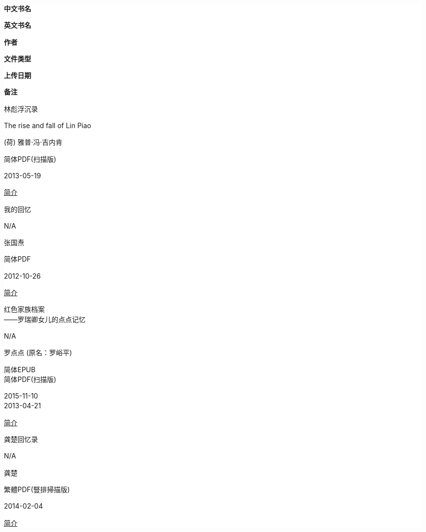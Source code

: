   
  

**中文书名**

**英文书名**

**作者**

**文件类型**

**上传日期**

**备注**

林彪浮沉录

The rise and fall of Lin Piao

(荷) 雅普·冯·吉内肯

简体PDF(扫描版)

2013-05-19

[简介](https://goo.gl/MiALdn)

我的回忆

N/A

张国焘

简体PDF

2012-10-26

[简介](https://goo.gl/nM9fKE)

红色家族档案  
——罗瑞卿女儿的点点记忆

N/A

罗点点 (原名：罗峪平)

简体EPUB  
简体PDF(扫描版)

2015-11-10  
2013-04-21

[简介](https://goo.gl/oHqB5V)

龚楚回忆录

N/A

龚楚

繁體PDF(豎排掃描版)

2014-02-04

[简介](https://goo.gl/PMyhO9)
